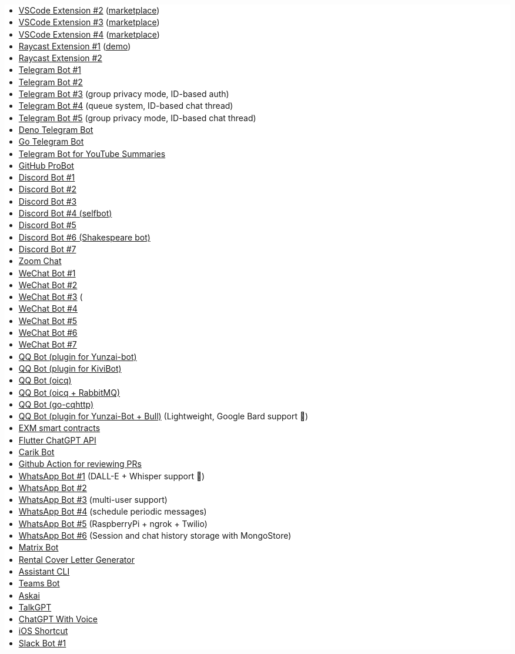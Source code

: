 - [VSCode Extension #2](https://github.com/barnesoir/chatgpt-vscode-plugin) ([marketplace](https://marketplace.visualstudio.com/items?itemName=JayBarnes.chatgpt-vscode-plugin))
- [VSCode Extension #3](https://github.com/gencay/vscode-chatgpt) ([marketplace](https://marketplace.visualstudio.com/items?itemName=gencay.vscode-chatgpt))
- [VSCode Extension #4](https://github.com/dogukanakkaya/chatgpt-code-vscode-extension) ([marketplace](https://marketplace.visualstudio.com/items?itemName=dogukanakkaya.chatgpt-code))
- [Raycast Extension #1](https://github.com/abielzulio/chatgpt-raycast) ([demo](https://twitter.com/abielzulio/status/1600176002042191875))
- [Raycast Extension #2](https://github.com/domnantas/raycast-chatgpt)
- [Telegram Bot #1](https://github.com/realies/chatgpt-telegram-bot)
- [Telegram Bot #2](https://github.com/dawangraoming/chatgpt-telegram-bot)
- [Telegram Bot #3](https://github.com/RainEggplant/chatgpt-telegram-bot) (group privacy mode, ID-based auth)
- [Telegram Bot #4](https://github.com/ArdaGnsrn/chatgpt-telegram) (queue system, ID-based chat thread)
- [Telegram Bot #5](https://github.com/azoway/chatgpt-telegram-bot) (group privacy mode, ID-based chat thread)
- [Deno Telegram Bot](https://github.com/Ciyou/chatbot-telegram)
- [Go Telegram Bot](https://github.com/m1guelpf/chatgpt-telegram)
- [Telegram Bot for YouTube Summaries](https://github.com/codextde/youtube-summary)
- [GitHub ProBot](https://github.com/oceanlvr/ChatGPTBot)
- [Discord Bot #1](https://github.com/onury5506/Discord-ChatGPT-Bot)
- [Discord Bot #2](https://github.com/Nageld/ChatGPT-Bot)
- [Discord Bot #3](https://github.com/leinstay/gptbot)
- [Discord Bot #4 (selfbot)](https://github.com/0x7030676e31/cumsocket)
- [Discord Bot #5](https://github.com/itskdhere/ChatGPT-Discord-BOT)
- [Discord Bot #6 (Shakespeare bot)](https://gist.github.com/TheBrokenRail/4b37e7c44e8f721d8bd845050d034c16)
- [Discord Bot #7](https://github.com/Elitezen/discordjs-chatgpt)
- [Zoom Chat](https://github.com/shixin-guo/my-bot)
- [WeChat Bot #1](https://github.com/AutumnWhj/ChatGPT-wechat-bot)
- [WeChat Bot #2](https://github.com/fuergaosi233/wechat-chatgpt)
- [WeChat Bot #3](https://github.com/wangrongding/wechat-bot) (
- [WeChat Bot #4](https://github.com/darknightlab/wechat-bot)
- [WeChat Bot #5](https://github.com/sunshanpeng/wechaty-chatgpt)
- [WeChat Bot #6](https://github.com/formulahendry/chatgpt-wechat-bot)
- [WeChat Bot #7](https://github.com/gfl94/Chatbot004)
- [QQ Bot (plugin for Yunzai-bot)](https://github.com/ikechan8370/chatgpt-plugin)
- [QQ Bot (plugin for KiviBot)](https://github.com/KiviBotLab/kivibot-plugin-chatgpt)
- [QQ Bot (oicq)](https://github.com/easydu2002/chat_gpt_oicq)
- [QQ Bot (oicq + RabbitMQ)](https://github.com/linsyking/ChatGPT-QQBot)
- [QQ Bot (go-cqhttp)](https://github.com/PairZhu/ChatGPT-QQRobot)
- [QQ Bot (plugin for Yunzai-Bot + Bull)](https://github.com/Micuks/chatGPT-yunzai) (Lightweight, Google Bard support 💪)
- [EXM smart contracts](https://github.com/decentldotland/molecule)
- [Flutter ChatGPT API](https://github.com/coskuncay/flutter_chatgpt_api)
- [Carik Bot](https://github.com/luridarmawan/Carik)
- [Github Action for reviewing PRs](https://github.com/kxxt/chatgpt-action/)
- [WhatsApp Bot #1](https://github.com/askrella/whatsapp-chatgpt) (DALL-E + Whisper support 💪)
- [WhatsApp Bot #2](https://github.com/amosayomide05/chatgpt-whatsapp-bot)
- [WhatsApp Bot #3](https://github.com/pascalroget/whatsgpt) (multi-user support)
- [WhatsApp Bot #4](https://github.com/noelzappy/chatgpt-whatsapp) (schedule periodic messages)
- [WhatsApp Bot #5](https://github.com/hujanais/bs-chat-gpt3-api) (RaspberryPi + ngrok + Twilio)
- [WhatsApp Bot #6](https://github.com/dannysantino/whatsgpt) (Session and chat history storage with MongoStore)
- [Matrix Bot](https://github.com/matrixgpt/matrix-chatgpt-bot)
- [Rental Cover Letter Generator](https://sharehouse.app/ai)
- [Assistant CLI](https://github.com/diciaup/assistant-cli)
- [Teams Bot](https://github.com/formulahendry/chatgpt-teams-bot)
- [Askai](https://github.com/yudax42/askai)
- [TalkGPT](https://github.com/ShadovvBeast/TalkGPT)
- [ChatGPT With Voice](https://github.com/thanhsonng/chatgpt-voice)
- [iOS Shortcut](https://github.com/leecobaby/shortcuts/blob/master/other/ChatGPT_EN.md)
- [Slack Bot #1](https://github.com/trietphm/chatgpt-slackbot/)